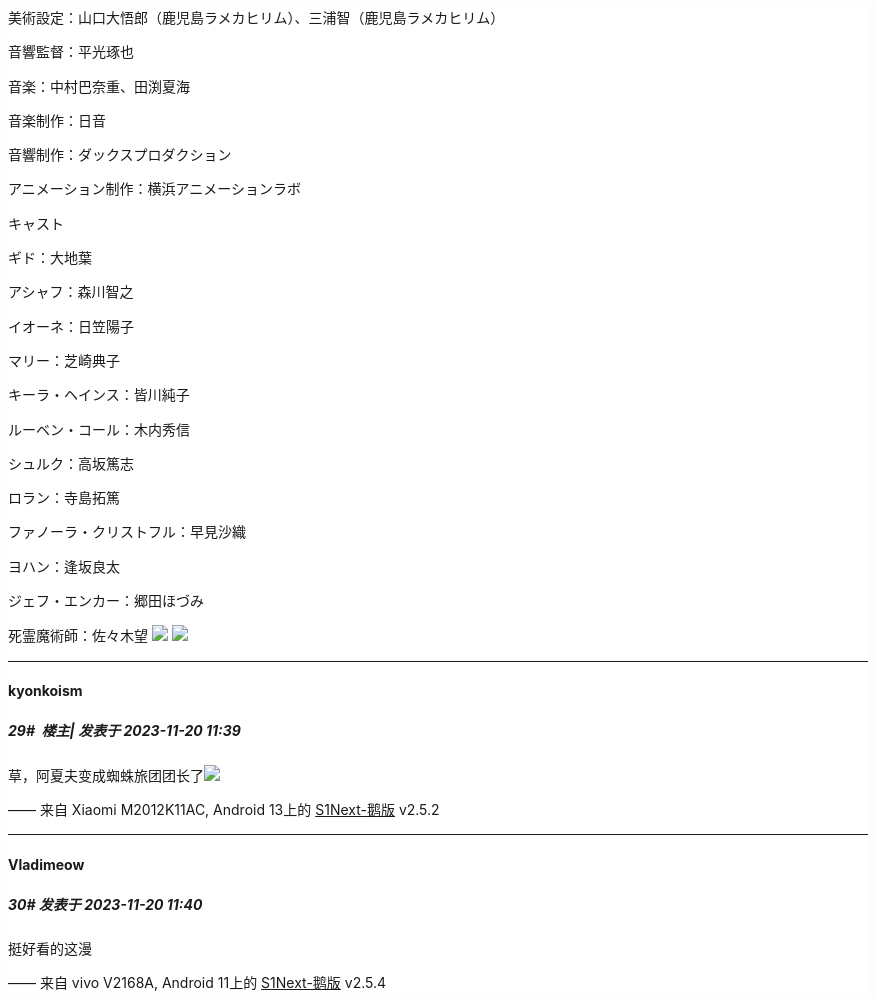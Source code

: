 美術設定：山口大悟郎（鹿児島ラメカヒリム）、三浦智（鹿児島ラメカヒリム）

音響監督：平光琢也

音楽：中村巴奈重、田渕夏海

音楽制作：日音

音響制作：ダックスプロダクション

アニメーション制作：横浜アニメーションラボ

キャスト

ギド：大地葉

アシャフ：森川智之

イオーネ：日笠陽子

マリー：芝崎典子

キーラ・ヘインス：皆川純子

ルーベン・コール：木内秀信

シュルク：高坂篤志　　

ロラン：寺島拓篤

ファノーラ・クリストフル：早見沙織

ヨハン：逢坂良太　

ジェフ・エンカー：郷田ほづみ

死霊魔術師：佐々木望
<img src="https://p.sda1.dev/14/3ba94ed2a7dc554e861e5517c4f33340/20231120_110455.jpg" referrerpolicy="no-referrer">
<img src="https://p.sda1.dev/14/86b896962bf932ed9e24ad69084f9127/visual_key@2x.jpg" referrerpolicy="no-referrer">

*****

####  kyonkoism  
##### 29#         楼主| 发表于 2023-11-20 11:39

草，阿夏夫变成蜘蛛旅团团长了<img src="https://static.saraba1st.com/image/smiley/face2017/067.png" referrerpolicy="no-referrer">

—— 来自 Xiaomi M2012K11AC, Android 13上的 [S1Next-鹅版](https://github.com/ykrank/S1-Next/releases) v2.5.2

*****

####  Vladimeow  
##### 30#       发表于 2023-11-20 11:40

挺好看的这漫

—— 来自 vivo V2168A, Android 11上的 [S1Next-鹅版](https://github.com/ykrank/S1-Next/releases) v2.5.4

